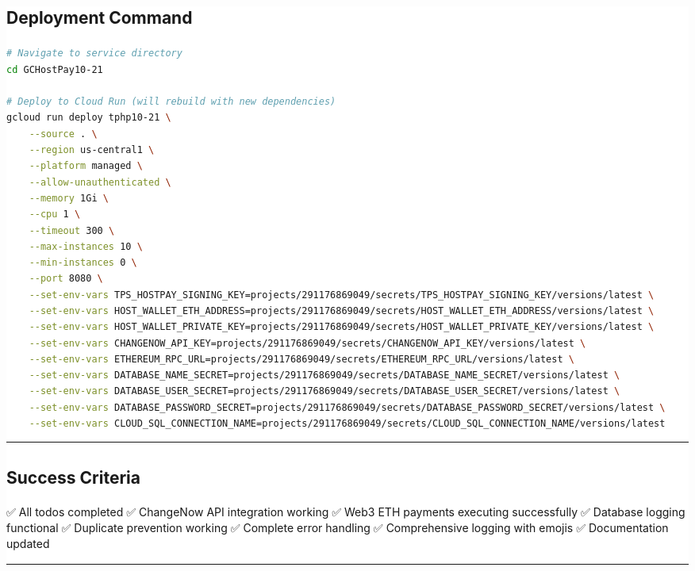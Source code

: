 
## Deployment Command

```bash
# Navigate to service directory
cd GCHostPay10-21

# Deploy to Cloud Run (will rebuild with new dependencies)
gcloud run deploy tphp10-21 \
    --source . \
    --region us-central1 \
    --platform managed \
    --allow-unauthenticated \
    --memory 1Gi \
    --cpu 1 \
    --timeout 300 \
    --max-instances 10 \
    --min-instances 0 \
    --port 8080 \
    --set-env-vars TPS_HOSTPAY_SIGNING_KEY=projects/291176869049/secrets/TPS_HOSTPAY_SIGNING_KEY/versions/latest \
    --set-env-vars HOST_WALLET_ETH_ADDRESS=projects/291176869049/secrets/HOST_WALLET_ETH_ADDRESS/versions/latest \
    --set-env-vars HOST_WALLET_PRIVATE_KEY=projects/291176869049/secrets/HOST_WALLET_PRIVATE_KEY/versions/latest \
    --set-env-vars CHANGENOW_API_KEY=projects/291176869049/secrets/CHANGENOW_API_KEY/versions/latest \
    --set-env-vars ETHEREUM_RPC_URL=projects/291176869049/secrets/ETHEREUM_RPC_URL/versions/latest \
    --set-env-vars DATABASE_NAME_SECRET=projects/291176869049/secrets/DATABASE_NAME_SECRET/versions/latest \
    --set-env-vars DATABASE_USER_SECRET=projects/291176869049/secrets/DATABASE_USER_SECRET/versions/latest \
    --set-env-vars DATABASE_PASSWORD_SECRET=projects/291176869049/secrets/DATABASE_PASSWORD_SECRET/versions/latest \
    --set-env-vars CLOUD_SQL_CONNECTION_NAME=projects/291176869049/secrets/CLOUD_SQL_CONNECTION_NAME/versions/latest
```

---

## Success Criteria

✅ All todos completed
✅ ChangeNow API integration working
✅ Web3 ETH payments executing successfully
✅ Database logging functional
✅ Duplicate prevention working
✅ Complete error handling
✅ Comprehensive logging with emojis
✅ Documentation updated

---